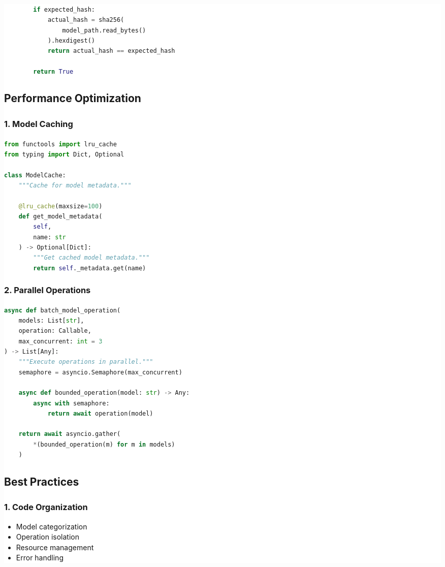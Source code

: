 ```python
        if expected_hash:
            actual_hash = sha256(
                model_path.read_bytes()
            ).hexdigest()
            return actual_hash == expected_hash
            
        return True
```

## Performance Optimization

### 1. Model Caching
```python
from functools import lru_cache
from typing import Dict, Optional

class ModelCache:
    """Cache for model metadata."""
    
    @lru_cache(maxsize=100)
    def get_model_metadata(
        self,
        name: str
    ) -> Optional[Dict]:
        """Get cached model metadata."""
        return self._metadata.get(name)
```

### 2. Parallel Operations
```python
async def batch_model_operation(
    models: List[str],
    operation: Callable,
    max_concurrent: int = 3
) -> List[Any]:
    """Execute operations in parallel."""
    semaphore = asyncio.Semaphore(max_concurrent)
    
    async def bounded_operation(model: str) -> Any:
        async with semaphore:
            return await operation(model)
            
    return await asyncio.gather(
        *(bounded_operation(m) for m in models)
    )
```

## Best Practices

### 1. Code Organization
- Model categorization
- Operation isolation
- Resource management
- Error handling

